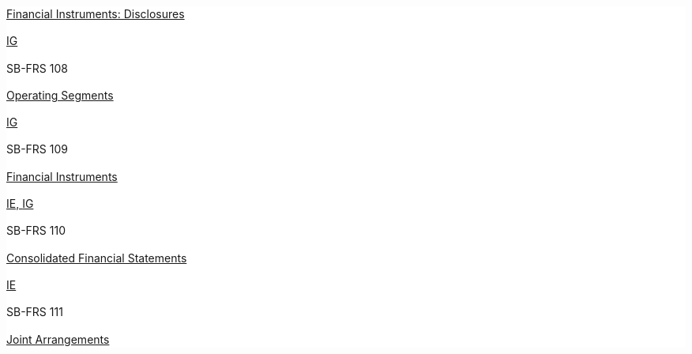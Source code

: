 <p><a href="/files/Docs/SB FRS Effective as at Jan25/SB_FRS_107__2025_.pdf" rel="noopener nofollow" target="_blank">Financial Instruments: Disclosures</a>
</p>
</td>
<td rowspan="1" colspan="1">
<p><a href="/files/Docs/SB FRS Effective as at Jan25/SB_FRS_107_IG__2025_.pdf" rel="noopener nofollow" target="_blank">IG</a>
</p>
</td>
</tr>
<tr>
<td rowspan="1" colspan="1">
<p>SB-FRS 108</p>
</td>
<td rowspan="1" colspan="1">
<p><a href="/files/Docs/SB FRS Effective as at Jan25/SB_FRS_108__2025_.pdf" rel="noopener nofollow" target="_blank">Operating Segments</a>
</p>
</td>
<td rowspan="1" colspan="1">
<p><a href="/files/Docs/SB FRS Effective as at Jan25/SB_FRS_108_IG__2025_.pdf" rel="noopener nofollow" target="_blank">IG</a>
</p>
</td>
</tr>
<tr>
<td rowspan="1" colspan="1">
<p>SB-FRS 109</p>
</td>
<td rowspan="1" colspan="1">
<p><a href="/files/Docs/SB FRS Effective as at Jan25/SB_FRS_109__2025_.pdf" rel="noopener nofollow" target="_blank">Financial Instruments</a>
</p>
</td>
<td rowspan="1" colspan="1">
<p><a href="/files/Docs/SB FRS Effective as at Jan25/SB_FRS_109_IE__2025_.pdf" rel="noopener nofollow" target="_blank">IE, </a>
<a href="/files/Docs/SB FRS Effective as at Jan25/SB_FRS_109_IG__2025_.pdf" rel="noopener nofollow" target="_blank">IG</a>
</p>
</td>
</tr>
<tr>
<td rowspan="1" colspan="1">
<p>SB-FRS 110</p>
</td>
<td rowspan="1" colspan="1">
<p><a href="/files/Docs/SB FRS Effective as at Jan25/SB_FRS_110__2025_.pdf" rel="noopener nofollow" target="_blank">Consolidated Financial Statements</a>
</p>
</td>
<td rowspan="1" colspan="1">
<p><a href="/files/Docs/SB FRS Effective as at Jan25/SB_FRS_110_IE__2025_.pdf" rel="noopener nofollow" target="_blank">IE</a>
</p>
</td>
</tr>
<tr>
<td rowspan="1" colspan="1">
<p>SB-FRS 111</p>
</td>
<td rowspan="1" colspan="1">
<p><a href="/files/Docs/SB FRS Effective as at Jan25/SB_FRS_111__2025_.pdf" rel="noopener nofollow" target="_blank">Joint Arrangements</a>